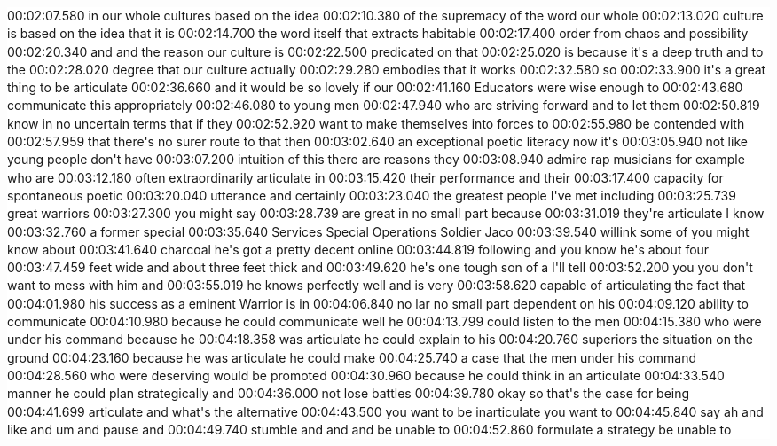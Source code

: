00:02:07.580 in our whole cultures based on the idea
00:02:10.380 of the supremacy of the word our whole
00:02:13.020 culture is based on the idea that it is
00:02:14.700 the word itself that extracts habitable
00:02:17.400 order from chaos and possibility
00:02:20.340 and and the reason our culture is
00:02:22.500 predicated on that
00:02:25.020 is because it's a deep truth and to the
00:02:28.020 degree that our culture actually
00:02:29.280 embodies that it works
00:02:32.580 so
00:02:33.900 it's a great thing to be articulate
00:02:36.660 and it would be so lovely if our
00:02:41.160 Educators were wise enough to
00:02:43.680 communicate this appropriately
00:02:46.080 to young men
00:02:47.940 who are striving forward and to let them
00:02:50.819 know in no uncertain terms that if they
00:02:52.920 want to make themselves into forces to
00:02:55.980 be contended with
00:02:57.959 that there's no surer route to that then
00:03:02.640 an exceptional poetic literacy now it's
00:03:05.940 not like young people don't have
00:03:07.200 intuition of this there are reasons they
00:03:08.940 admire rap musicians for example who are
00:03:12.180 often extraordinarily articulate in
00:03:15.420 their performance and their
00:03:17.400 capacity for spontaneous poetic
00:03:20.040 utterance and certainly
00:03:23.040 the greatest people I've met including
00:03:25.739 great warriors
00:03:27.300 you might say
00:03:28.739 are great in no small part because
00:03:31.019 they're articulate I know
00:03:32.760 a former special
00:03:35.640 Services Special Operations Soldier Jaco
00:03:39.540 willink some of you might know about
00:03:41.640 charcoal he's got a pretty decent online
00:03:44.819 following and you know he's about four
00:03:47.459 feet wide and about three feet thick and
00:03:49.620 he's one tough son of a I'll tell
00:03:52.200 you you don't want to mess with him and
00:03:55.019 he knows perfectly well and is very
00:03:58.620 capable of articulating the fact that
00:04:01.980 his success as a eminent Warrior is in
00:04:06.840 no lar no small part dependent on his
00:04:09.120 ability to communicate
00:04:10.980 because he could communicate well he
00:04:13.799 could listen to the men
00:04:15.380 who were under his command because he
00:04:18.358 was articulate he could explain to his
00:04:20.760 superiors the situation on the ground
00:04:23.160 because he was articulate he could make
00:04:25.740 a case that the men under his command
00:04:28.560 who were deserving would be promoted
00:04:30.960 because he could think in an articulate
00:04:33.540 manner he could plan strategically and
00:04:36.000 not lose battles
00:04:39.780 okay so that's the case for being
00:04:41.699 articulate and what's the alternative
00:04:43.500 you want to be inarticulate you want to
00:04:45.840 say ah and like and um and pause and
00:04:49.740 stumble and and and be unable to
00:04:52.860 formulate a strategy be unable to